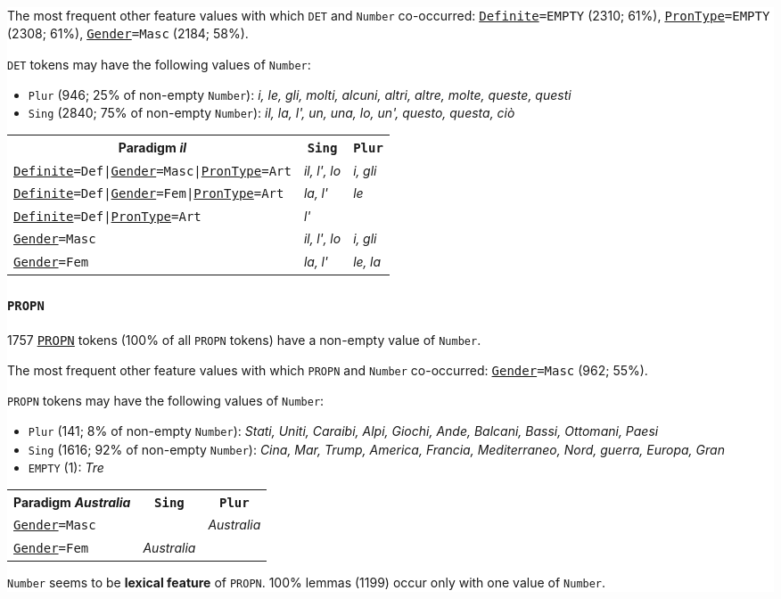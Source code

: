 The most frequent other feature values with which `DET` and `Number` co-occurred: <tt><a href="it_pud-feat-Definite.html">Definite</a></tt><tt>=EMPTY</tt> (2310; 61%), <tt><a href="it_pud-feat-PronType.html">PronType</a></tt><tt>=EMPTY</tt> (2308; 61%), <tt><a href="it_pud-feat-Gender.html">Gender</a></tt><tt>=Masc</tt> (2184; 58%).

`DET` tokens may have the following values of `Number`:

* `Plur` (946; 25% of non-empty `Number`): <em>i, le, gli, molti, alcuni, altri, altre, molte, queste, questi</em>
* `Sing` (2840; 75% of non-empty `Number`): <em>il, la, l', un, una, lo, un', questo, questa, ciò</em>

<table>
  <tr><th>Paradigm <i>il</i></th><th><tt>Sing</tt></th><th><tt>Plur</tt></th></tr>
  <tr><td><tt><tt><a href="it_pud-feat-Definite.html">Definite</a></tt><tt>=Def</tt>|<tt><a href="it_pud-feat-Gender.html">Gender</a></tt><tt>=Masc</tt>|<tt><a href="it_pud-feat-PronType.html">PronType</a></tt><tt>=Art</tt></tt></td><td><em>il, l', lo</em></td><td><em>i, gli</em></td></tr>
  <tr><td><tt><tt><a href="it_pud-feat-Definite.html">Definite</a></tt><tt>=Def</tt>|<tt><a href="it_pud-feat-Gender.html">Gender</a></tt><tt>=Fem</tt>|<tt><a href="it_pud-feat-PronType.html">PronType</a></tt><tt>=Art</tt></tt></td><td><em>la, l'</em></td><td><em>le</em></td></tr>
  <tr><td><tt><tt><a href="it_pud-feat-Definite.html">Definite</a></tt><tt>=Def</tt>|<tt><a href="it_pud-feat-PronType.html">PronType</a></tt><tt>=Art</tt></tt></td><td><em>l'</em></td><td></td></tr>
  <tr><td><tt><tt><a href="it_pud-feat-Gender.html">Gender</a></tt><tt>=Masc</tt></tt></td><td><em>il, l', lo</em></td><td><em>i, gli</em></td></tr>
  <tr><td><tt><tt><a href="it_pud-feat-Gender.html">Gender</a></tt><tt>=Fem</tt></tt></td><td><em>la, l'</em></td><td><em>le, la</em></td></tr>
</table>

### `PROPN`

1757 <tt><a href="it_pud-pos-PROPN.html">PROPN</a></tt> tokens (100% of all `PROPN` tokens) have a non-empty value of `Number`.

The most frequent other feature values with which `PROPN` and `Number` co-occurred: <tt><a href="it_pud-feat-Gender.html">Gender</a></tt><tt>=Masc</tt> (962; 55%).

`PROPN` tokens may have the following values of `Number`:

* `Plur` (141; 8% of non-empty `Number`): <em>Stati, Uniti, Caraibi, Alpi, Giochi, Ande, Balcani, Bassi, Ottomani, Paesi</em>
* `Sing` (1616; 92% of non-empty `Number`): <em>Cina, Mar, Trump, America, Francia, Mediterraneo, Nord, guerra, Europa, Gran</em>
* `EMPTY` (1): <em>Tre</em>

<table>
  <tr><th>Paradigm <i>Australia</i></th><th><tt>Sing</tt></th><th><tt>Plur</tt></th></tr>
  <tr><td><tt><tt><a href="it_pud-feat-Gender.html">Gender</a></tt><tt>=Masc</tt></tt></td><td></td><td><em>Australia</em></td></tr>
  <tr><td><tt><tt><a href="it_pud-feat-Gender.html">Gender</a></tt><tt>=Fem</tt></tt></td><td><em>Australia</em></td><td></td></tr>
</table>

`Number` seems to be **lexical feature** of `PROPN`. 100% lemmas (1199) occur only with one value of `Number`.
